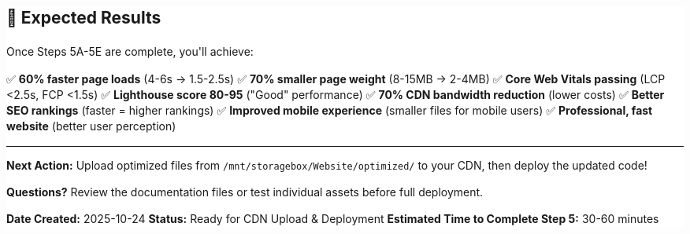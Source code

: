 ## 🎉 Expected Results

Once Steps 5A-5E are complete, you'll achieve:

✅ **60% faster page loads** (4-6s → 1.5-2.5s)
✅ **70% smaller page weight** (8-15MB → 2-4MB)
✅ **Core Web Vitals passing** (LCP <2.5s, FCP <1.5s)
✅ **Lighthouse score 80-95** ("Good" performance)
✅ **70% CDN bandwidth reduction** (lower costs)
✅ **Better SEO rankings** (faster = higher rankings)
✅ **Improved mobile experience** (smaller files for mobile users)
✅ **Professional, fast website** (better user perception)

---

**Next Action:** Upload optimized files from `/mnt/storagebox/Website/optimized/` to your CDN, then deploy the updated code!

**Questions?** Review the documentation files or test individual assets before full deployment.

**Date Created:** 2025-10-24
**Status:** Ready for CDN Upload & Deployment
**Estimated Time to Complete Step 5:** 30-60 minutes
